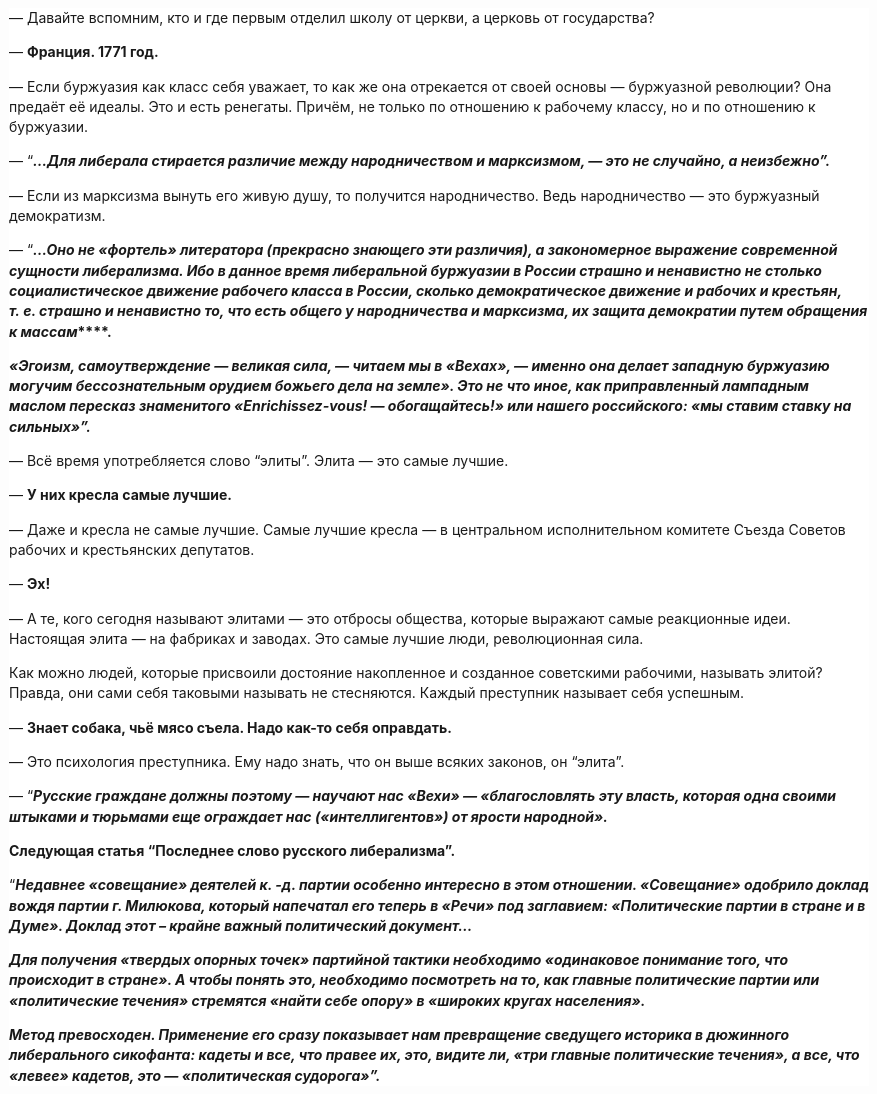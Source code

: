 — Давайте вспомним, кто и где первым отделил школу от церкви, а церковь от государства?

— **Франция. 1771 год.**

— Если буржуазия как класс себя уважает, то как же она отрекается от своей основы — буржуазной революции? Она предаёт её идеалы. Это и есть ренегаты. Причём, не только по отношению к рабочему классу, но и по отношению к буржуазии.

— “**_…Для либерала стирается различие между народничеством и марксизмом, — это не случайно, а неизбежно”._**

— Если из марксизма вынуть его живую душу, то получится народничество. Ведь народничество — это буржуазный демократизм.

— “**_…Оно не «фортель» литератора (прекрасно знающего эти различия), а закономерное выражение современной сущности либерализма. Ибо в данное время либеральной буржуазии в России страшно и ненавистно не столько социалистическое движение рабочего класса в России, сколько демократическое движение и рабочих и крестьян, т. е. страшно и ненавистно то, что есть общего у народничества и марксизма, их защита демократии путем обращения к массам_****.**

**_«Эгоизм, самоутверждение — великая сила, — читаем мы в «Вехах», — именно она делает западную буржуазию могучим бессознательным орудием божьего дела на земле». Это не что иное, как приправленный лампадным маслом пересказ знаменитого «Enrichissez-vous! — обогащайтесь!» или нашего российского: «мы ставим ставку на сильных»”._**

— Всё время употребляется слово “элиты”. Элита — это самые лучшие.

— **У них кресла самые лучшие.**

— Даже и кресла не самые лучшие. Самые лучшие кресла — в центральном исполнительном комитете Съезда Советов рабочих и крестьянских депутатов.

— **Эх!**

— А те, кого сегодня называют элитами — это отбросы общества, которые выражают самые реакционные идеи. Настоящая элита — на фабриках и заводах. Это самые лучшие люди, революционная сила.

Как можно людей, которые присвоили достояние накопленное и созданное советскими рабочими, называть элитой? Правда, они сами себя таковыми называть не стесняются. Каждый преступник называет себя успешным.

— **Знает собака, чьё мясо съела. Надо как-то себя оправдать.**

— Это психология преступника. Ему надо знать, что он выше всяких законов, он “элита”.

— “**_Русские граждане должны поэтому — научают нас «Вехи» — «благословлять эту власть, которая одна своими штыками и тюрьмами еще ограждает нас («интеллигентов») от ярости народной»._**

**Следующая статья “Последнее слово русского либерализма”.**

“**_Недавнее «совещание» деятелей к. -д. партии особенно интересно в этом отношении. «Совещание» одобрило доклад вождя партии г. Милюкова, который напечатал его теперь в «Речи» под заглавием: «Политические партии в стране и в Думе». Доклад этот – крайне важный политический документ…_**

**_Для получения «твердых опорных точек» партийной тактики необходимо «одинаковое понимание того, что происходит в стране». А чтобы понять это, необходимо посмотреть на то, как главные политические партии или «политические течения» стремятся «найти себе опору» в «широких кругах населения»._**

**_Метод превосходен. Применение его сразу показывает нам превращение сведущего историка в дюжинного либерального сикофанта: кадеты и все, что правее их, это, видите ли, «три главные политические течения», а все, что «левее» кадетов, это — «политическая судорога»”._**
